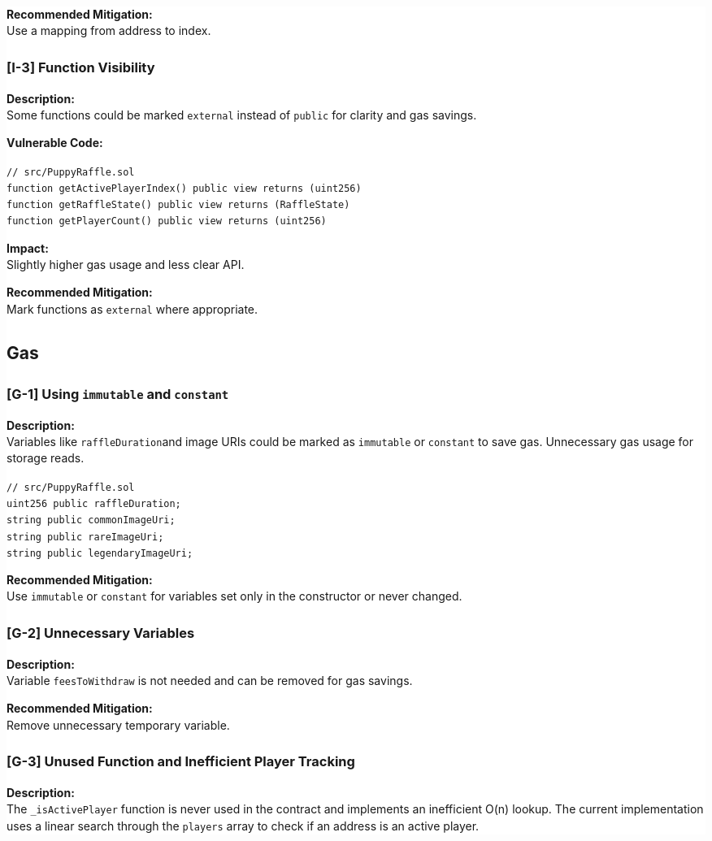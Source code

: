 **Recommended Mitigation:**  
Use a mapping from address to index.

### [I-3] Function Visibility

**Description:**  
Some functions could be marked `external` instead of `public` for clarity and gas savings.

**Vulnerable Code:**
```solidity
// src/PuppyRaffle.sol
function getActivePlayerIndex() public view returns (uint256)
function getRaffleState() public view returns (RaffleState)
function getPlayerCount() public view returns (uint256)
```

**Impact:**  
Slightly higher gas usage and less clear API.

**Recommended Mitigation:**  
Mark functions as `external` where appropriate.

## Gas
### [G-1] Using `immutable` and `constant`

**Description:**  
Variables like `raffleDuration`and image URIs could be marked as `immutable` or `constant` to save gas. Unnecessary gas usage for storage reads.

```solidity
// src/PuppyRaffle.sol
uint256 public raffleDuration;
string public commonImageUri;
string public rareImageUri;
string public legendaryImageUri;
```

**Recommended Mitigation:**  
Use `immutable` or `constant` for variables set only in the constructor or never changed.

### [G-2] Unnecessary Variables

**Description:**  
Variable `feesToWithdraw` is not needed and can be removed for gas savings.

**Recommended Mitigation:**  
Remove unnecessary temporary variable.

### [G-3] Unused Function and Inefficient Player Tracking

**Description:**  
The `_isActivePlayer` function is never used in the contract and implements an inefficient O(n) lookup. The current implementation uses a linear search through the `players` array to check if an address is an active player.
